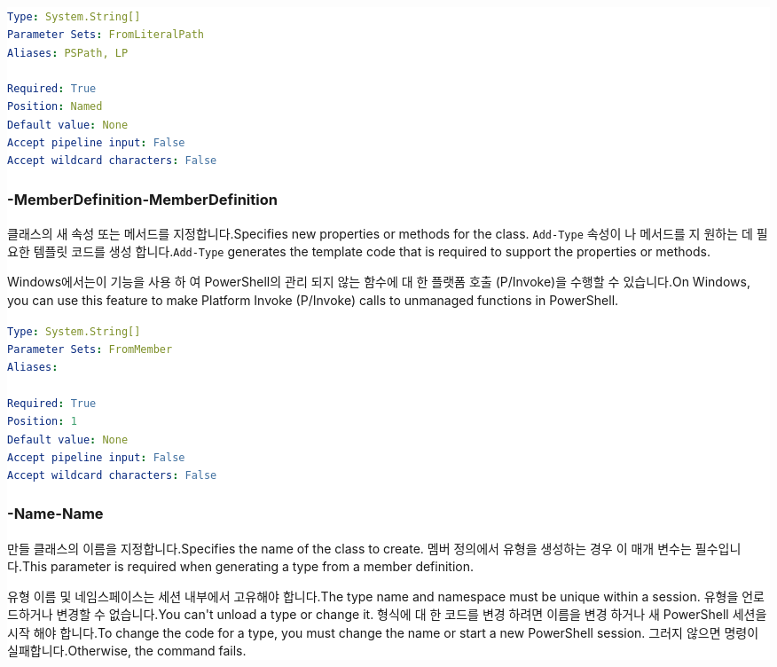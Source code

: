```yaml
Type: System.String[]
Parameter Sets: FromLiteralPath
Aliases: PSPath, LP

Required: True
Position: Named
Default value: None
Accept pipeline input: False
Accept wildcard characters: False
```

### <span data-ttu-id="cf0f4-197">-MemberDefinition</span><span class="sxs-lookup"><span data-stu-id="cf0f4-197">-MemberDefinition</span></span>

<span data-ttu-id="cf0f4-198">클래스의 새 속성 또는 메서드를 지정합니다.</span><span class="sxs-lookup"><span data-stu-id="cf0f4-198">Specifies new properties or methods for the class.</span></span> <span data-ttu-id="cf0f4-199">`Add-Type` 속성이 나 메서드를 지 원하는 데 필요한 템플릿 코드를 생성 합니다.</span><span class="sxs-lookup"><span data-stu-id="cf0f4-199">`Add-Type` generates the template code that is required to support the properties or methods.</span></span>

<span data-ttu-id="cf0f4-200">Windows에서는이 기능을 사용 하 여 PowerShell의 관리 되지 않는 함수에 대 한 플랫폼 호출 (P/Invoke)을 수행할 수 있습니다.</span><span class="sxs-lookup"><span data-stu-id="cf0f4-200">On Windows, you can use this feature to make Platform Invoke (P/Invoke) calls to unmanaged functions in PowerShell.</span></span>

```yaml
Type: System.String[]
Parameter Sets: FromMember
Aliases:

Required: True
Position: 1
Default value: None
Accept pipeline input: False
Accept wildcard characters: False
```

### <span data-ttu-id="cf0f4-201">-Name</span><span class="sxs-lookup"><span data-stu-id="cf0f4-201">-Name</span></span>

<span data-ttu-id="cf0f4-202">만들 클래스의 이름을 지정합니다.</span><span class="sxs-lookup"><span data-stu-id="cf0f4-202">Specifies the name of the class to create.</span></span> <span data-ttu-id="cf0f4-203">멤버 정의에서 유형을 생성하는 경우 이 매개 변수는 필수입니다.</span><span class="sxs-lookup"><span data-stu-id="cf0f4-203">This parameter is required when generating a type from a member definition.</span></span>

<span data-ttu-id="cf0f4-204">유형 이름 및 네임스페이스는 세션 내부에서 고유해야 합니다.</span><span class="sxs-lookup"><span data-stu-id="cf0f4-204">The type name and namespace must be unique within a session.</span></span> <span data-ttu-id="cf0f4-205">유형을 언로드하거나 변경할 수 없습니다.</span><span class="sxs-lookup"><span data-stu-id="cf0f4-205">You can't unload a type or change it.</span></span>
<span data-ttu-id="cf0f4-206">형식에 대 한 코드를 변경 하려면 이름을 변경 하거나 새 PowerShell 세션을 시작 해야 합니다.</span><span class="sxs-lookup"><span data-stu-id="cf0f4-206">To change the code for a type, you must change the name or start a new PowerShell session.</span></span>
<span data-ttu-id="cf0f4-207">그러지 않으면 명령이 실패합니다.</span><span class="sxs-lookup"><span data-stu-id="cf0f4-207">Otherwise, the command fails.</span></span>
